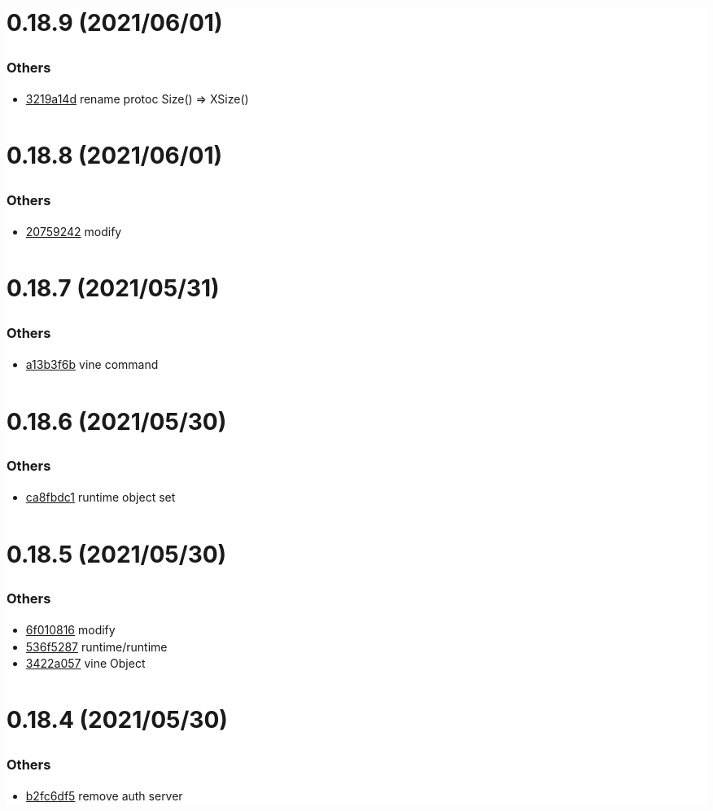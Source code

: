 # 0.18.9 (2021/06/01)

### Others

- [3219a14d](https://github.com/vine-io/vine/commit/3219a14d1886fff6758934d77bc1c07121758b27) rename protoc Size() => XSize()

# 0.18.8 (2021/06/01)

### Others

- [20759242](https://github.com/vine-io/vine/commit/20759242e6533a466e03bb3e499f1336fa96b71c) modify

# 0.18.7 (2021/05/31)

### Others

- [a13b3f6b](https://github.com/vine-io/vine/commit/a13b3f6b1afc4388a9b34cf38287da4000d73cf2) vine command

# 0.18.6 (2021/05/30)

### Others

- [ca8fbdc1](https://github.com/vine-io/vine/commit/ca8fbdc1e52b771741c07c0573925f3ab0aec117) runtime object set

# 0.18.5 (2021/05/30)

### Others

- [6f010816](https://github.com/vine-io/vine/commit/6f01081674e792b300f44271dd645b56dfe68375) modify
- [536f5287](https://github.com/vine-io/vine/commit/536f5287351a99f6666a41639d5a316b1ccfcd5a) runtime/runtime
- [3422a057](https://github.com/vine-io/vine/commit/3422a057175a2027039e969c183192b52b9e848e) vine Object

# 0.18.4 (2021/05/30)

### Others

- [b2fc6df5](https://github.com/vine-io/vine/commit/b2fc6df55f395aab8065cda8952e55b210e75c0e) remove auth server
